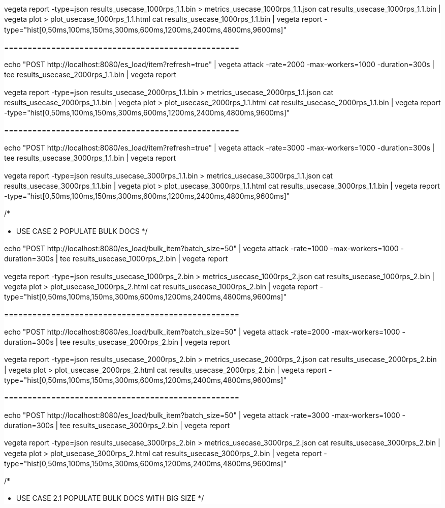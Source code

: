 vegeta report -type=json results_usecase_1000rps_1.1.bin > metrics_usecase_1000rps_1.1.json
cat results_usecase_1000rps_1.1.bin | vegeta plot > plot_usecase_1000rps_1.1.html
cat results_usecase_1000rps_1.1.bin | vegeta report -type="hist[0,50ms,100ms,150ms,300ms,600ms,1200ms,2400ms,4800ms,9600ms]"

==================================================

echo "POST http://localhost:8080/es_load/item?refresh=true" | vegeta attack -rate=2000 -max-workers=1000 -duration=300s | tee results_usecase_2000rps_1.1.bin | vegeta report

vegeta report -type=json results_usecase_2000rps_1.1.bin > metrics_usecase_2000rps_1.1.json
cat results_usecase_2000rps_1.1.bin | vegeta plot > plot_usecase_2000rps_1.1.html
cat results_usecase_2000rps_1.1.bin | vegeta report -type="hist[0,50ms,100ms,150ms,300ms,600ms,1200ms,2400ms,4800ms,9600ms]"

==================================================

echo "POST http://localhost:8080/es_load/item?refresh=true" | vegeta attack -rate=3000 -max-workers=1000 -duration=300s | tee results_usecase_3000rps_1.1.bin | vegeta report

vegeta report -type=json results_usecase_3000rps_1.1.bin > metrics_usecase_3000rps_1.1.json
cat results_usecase_3000rps_1.1.bin | vegeta plot > plot_usecase_3000rps_1.1.html
cat results_usecase_3000rps_1.1.bin | vegeta report -type="hist[0,50ms,100ms,150ms,300ms,600ms,1200ms,2400ms,4800ms,9600ms]"

/*
* USE CASE 2 POPULATE BULK DOCS
  */

echo "POST http://localhost:8080/es_load/bulk_item?batch_size=50" | vegeta attack -rate=1000 -max-workers=1000 -duration=300s | tee results_usecase_1000rps_2.bin | vegeta report

vegeta report -type=json results_usecase_1000rps_2.bin > metrics_usecase_1000rps_2.json
cat results_usecase_1000rps_2.bin | vegeta plot > plot_usecase_1000rps_2.html
cat results_usecase_1000rps_2.bin | vegeta report -type="hist[0,50ms,100ms,150ms,300ms,600ms,1200ms,2400ms,4800ms,9600ms]"

==================================================

echo "POST http://localhost:8080/es_load/bulk_item?batch_size=50" | vegeta attack -rate=2000 -max-workers=1000 -duration=300s | tee results_usecase_2000rps_2.bin | vegeta report

vegeta report -type=json results_usecase_2000rps_2.bin > metrics_usecase_2000rps_2.json
cat results_usecase_2000rps_2.bin | vegeta plot > plot_usecase_2000rps_2.html
cat results_usecase_2000rps_2.bin | vegeta report -type="hist[0,50ms,100ms,150ms,300ms,600ms,1200ms,2400ms,4800ms,9600ms]"

==================================================

echo "POST http://localhost:8080/es_load/bulk_item?batch_size=50" | vegeta attack -rate=3000 -max-workers=1000 -duration=300s | tee results_usecase_3000rps_2.bin | vegeta report

vegeta report -type=json results_usecase_3000rps_2.bin > metrics_usecase_3000rps_2.json
cat results_usecase_3000rps_2.bin | vegeta plot > plot_usecase_3000rps_2.html
cat results_usecase_3000rps_2.bin | vegeta report -type="hist[0,50ms,100ms,150ms,300ms,600ms,1200ms,2400ms,4800ms,9600ms]"

/*
* USE CASE 2.1 POPULATE BULK DOCS WITH BIG SIZE
  */
